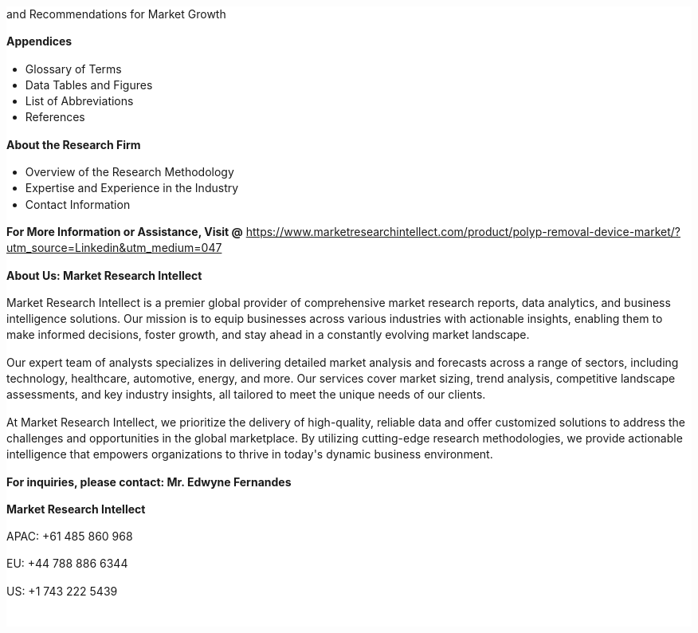 and Recommendations for Market Growth</li></ul><p><strong>Appendices</strong></p><ul><li>Glossary of Terms</li><li>Data Tables and Figures</li><li>List of Abbreviations</li><li>References</li></ul><p><strong>About the Research Firm</strong></p><ul><li>Overview of the Research Methodology</li><li>Expertise and Experience in the Industry</li><li>Contact Information</li></ul></div><div class="article-main__content" data-test-id="publishing-text-block"><p><span class="font-[700]"><strong>For More Information or Assistance, Visit @</strong>&nbsp;<a href="https://www.marketresearchintellect.com/product/polyp-removal-device-market/?utm_source=Linkedin&utm_medium=047">https://www.marketresearchintellect.com/product/polyp-removal-device-market/?utm_source=Linkedin&utm_medium=047</a></span></p><p><strong>About Us: Market Research Intellect</strong></p><p>Market Research Intellect is a premier global provider of comprehensive market research reports, data analytics, and business intelligence solutions. Our mission is to equip businesses across various industries with actionable insights, enabling them to make informed decisions, foster growth, and stay ahead in a constantly evolving market landscape.</p><p>Our expert team of analysts specializes in delivering detailed market analysis and forecasts across a range of sectors, including technology, healthcare, automotive, energy, and more. Our services cover market sizing, trend analysis, competitive landscape assessments, and key industry insights, all tailored to meet the unique needs of our clients.</p><p>At Market Research Intellect, we prioritize the delivery of high-quality, reliable data and offer customized solutions to address the challenges and opportunities in the global marketplace. By utilizing cutting-edge research methodologies, we provide actionable intelligence that empowers organizations to thrive in today's dynamic business environment.</p><p><strong>For inquiries, please contact: Mr. Edwyne Fernandes</strong></p><p><strong>Market Research Intellect</strong></p><p>APAC: +61 485 860 968</p><p>EU: +44 788 886 6344</p><p>US: +1 743 222 5439</p></div><div class="article-main__content" data-test-id="publishing-text-block">&nbsp;</div>

